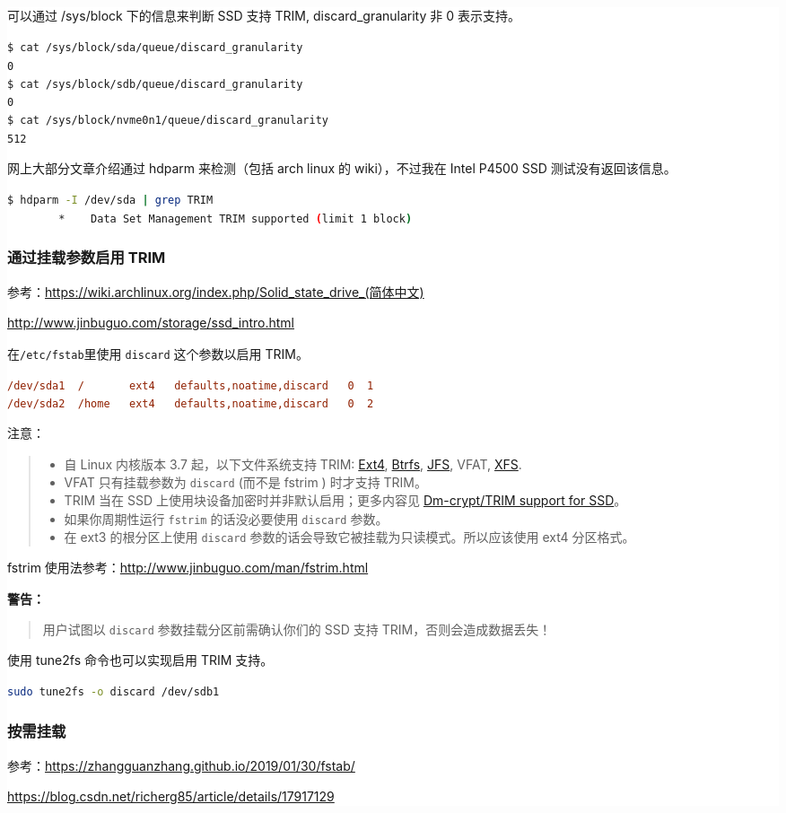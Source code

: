 可以通过 /sys/block 下的信息来判断 SSD 支持 TRIM, discard_granularity 非 0 表示支持。

```bash
$ cat /sys/block/sda/queue/discard_granularity
0
$ cat /sys/block/sdb/queue/discard_granularity
0
$ cat /sys/block/nvme0n1/queue/discard_granularity
512
```

网上大部分文章介绍通过 hdparm 来检测（包括 arch linux 的 wiki），不过我在 Intel P4500 SSD 测试没有返回该信息。

```bash
$ hdparm -I /dev/sda | grep TRIM
        *    Data Set Management TRIM supported (limit 1 block)
```

### 通过挂载参数启用 TRIM

参考：<https://wiki.archlinux.org/index.php/Solid_state_drive_(简体中文)>

<http://www.jinbuguo.com/storage/ssd_intro.html>

在`/etc/fstab`里使用 `discard` 这个参数以启用 TRIM。

```ini
/dev/sda1  /       ext4   defaults,noatime,discard   0  1
/dev/sda2  /home   ext4   defaults,noatime,discard   0  2
```

注意：

> * 自 Linux 内核版本 3.7 起，以下文件系统支持 TRIM: [Ext4](https://wiki.archlinux.org/index.php/Ext4), [Btrfs](https://wiki.archlinux.org/index.php/Btrfs), [JFS](https://wiki.archlinux.org/index.php/JFS), VFAT, [XFS](https://wiki.archlinux.org/index.php/XFS).
> * VFAT 只有挂载参数为 `discard` (而不是 fstrim ) 时才支持 TRIM。
> * TRIM 当在 SSD 上使用块设备加密时并非默认启用；更多内容见 [Dm-crypt/TRIM support for SSD](https://wiki.archlinux.org/index.php/Dm-crypt/Specialties#Discard.2FTRIM_support_for_solid_state_drives_.28SSD.29)。
> * 如果你周期性运行 `fstrim` 的话没必要使用 `discard` 参数。
> * 在 ext3 的根分区上使用 `discard` 参数的话会导致它被挂载为只读模式。所以应该使用 ext4 分区格式。

fstrim 使用法参考：<http://www.jinbuguo.com/man/fstrim.html>

**警告：**

> 用户试图以 `discard` 参数挂载分区前需确认你们的 SSD 支持 TRIM，否则会造成数据丢失！

使用 tune2fs 命令也可以实现启用 TRIM 支持。

```sh
sudo tune2fs -o discard /dev/sdb1
```

### 按需挂载

参考：<https://zhangguanzhang.github.io/2019/01/30/fstab/>

<https://blog.csdn.net/richerg85/article/details/17917129>
